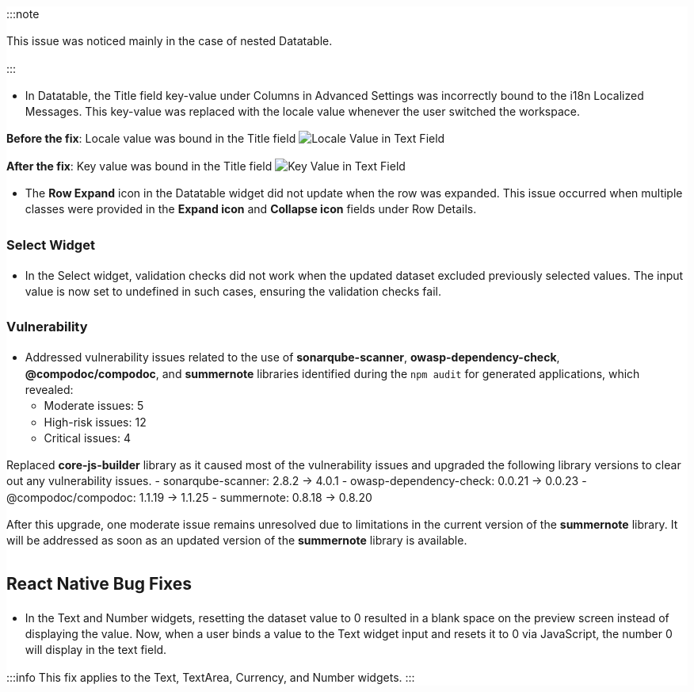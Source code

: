 :::note

This issue was noticed mainly in the case of nested Datatable.

:::

- In Datatable, the Title field key-value under Columns in Advanced Settings was incorrectly bound to the i18n Localized Messages. This key-value was replaced with the locale value whenever the user switched the workspace.

**Before the fix**: Locale value was bound in the Title field
![Locale Value in Text Field](/learn/assets/locale-value-binding.png)

**After the fix**: Key value was bound in the Title field
![Key Value in Text Field](/learn/assets/key-value-binding.png)

- The **Row Expand** icon in the Datatable widget did not update when the row was expanded. This issue occurred when multiple classes were provided in the **Expand icon** and **Collapse icon** fields under Row Details.

### Select Widget

- In the Select widget, validation checks did not work when the updated dataset excluded previously selected values. The input value is now set to undefined in such cases, ensuring the validation checks fail.

### Vulnerability

- Addressed vulnerability issues related to the use of **sonarqube-scanner**, **owasp-dependency-check**, **@compodoc/compodoc**, and **summernote** libraries identified during the `npm audit` for generated applications, which revealed:
  - Moderate issues: 5
  - High-risk issues: 12
  - Critical issues: 4

Replaced **core-js-builder** library as it caused most of the vulnerability issues and upgraded the following library versions to clear out any vulnerability issues.
    - sonarqube-scanner: 2.8.2 -> 4.0.1
    - owasp-dependency-check: 0.0.21 -> 0.0.23
    - @compodoc/compodoc: 1.1.19 -> 1.1.25
    - summernote: 0.8.18 -> 0.8.20

After this upgrade, one moderate issue remains unresolved due to limitations in the current version of the **summernote** library. It will be addressed as soon as an updated version of the **summernote** library is available.  

## React Native Bug Fixes

- In the Text and Number widgets, resetting the dataset value to 0 resulted in a blank space on the preview screen instead of displaying the value. Now, when a user binds a value to the Text widget input and resets it to 0 via JavaScript, the number 0 will display in the text field.

:::info
This fix applies to the Text, TextArea, Currency, and Number widgets.
:::
